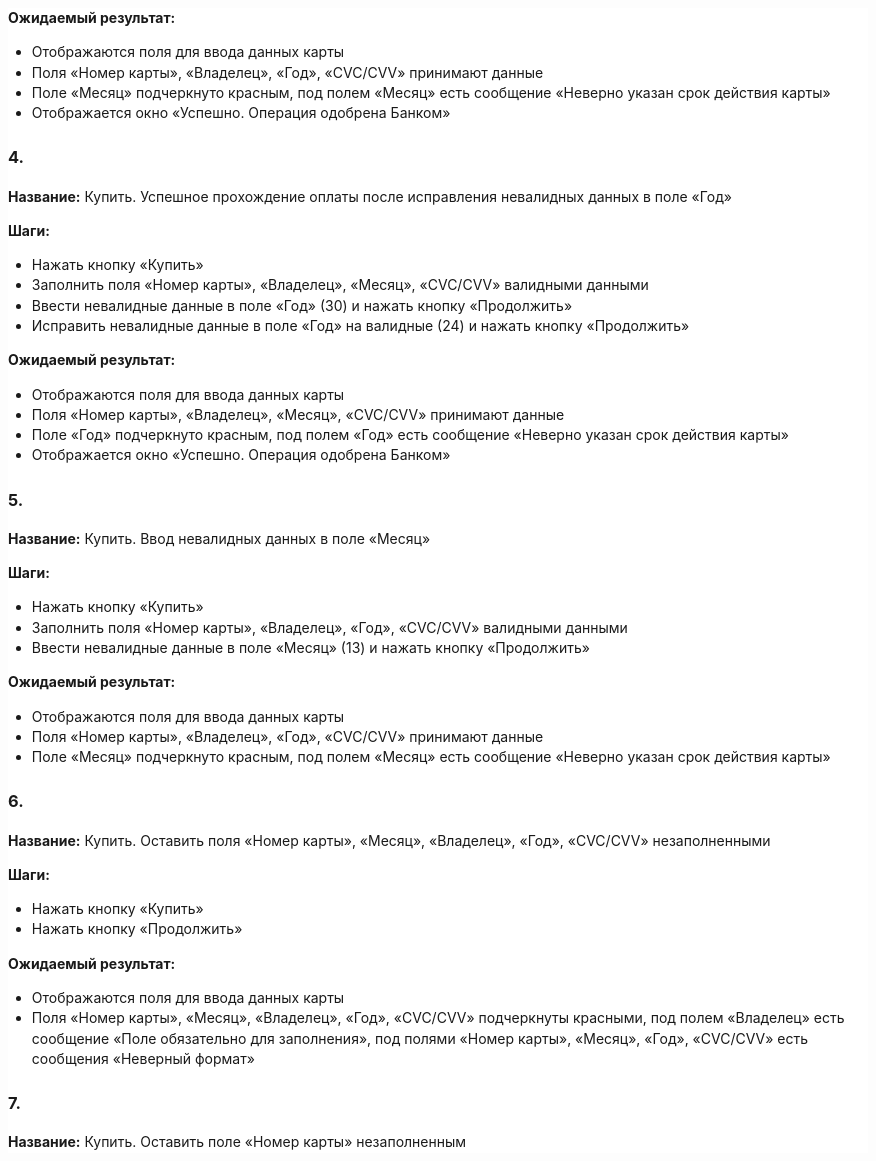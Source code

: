 **Ожидаемый результат:**
- Отображаются поля для ввода данных карты
- Поля «Номер карты», «Владелец», «Год», «CVC/CVV» принимают данные
- Поле «Месяц» подчеркнуто красным, под полем «Месяц» есть сообщение «Неверно указан срок действия карты»
- Отображается окно «Успешно. Операция одобрена Банком»

### 4.	
**Название:** Купить. Успешное прохождение оплаты после исправления невалидных данных в поле «Год» 

**Шаги:**
- Нажать кнопку «Купить»
- Заполнить поля «Номер карты», «Владелец», «Месяц», «CVC/CVV» валидными данными
- Ввести невалидные данные в поле «Год» (30) и нажать кнопку «Продолжить»
- Исправить невалидные данные в поле «Год» на валидные (24) и нажать кнопку «Продолжить»

**Ожидаемый результат:**
- Отображаются поля для ввода данных карты
- Поля «Номер карты», «Владелец», «Месяц», «CVC/CVV» принимают данные
- Поле «Год» подчеркнуто красным, под полем «Год» есть сообщение «Неверно указан срок действия карты»
- Отображается окно «Успешно. Операция одобрена Банком»

### 5.	
**Название:** Купить. Ввод невалидных данных в поле «Месяц»

**Шаги:**
- Нажать кнопку «Купить»
- Заполнить поля «Номер карты», «Владелец», «Год», «CVC/CVV» валидными данными
- Ввести невалидные данные в поле «Месяц» (13) и нажать кнопку «Продолжить»

**Ожидаемый результат:**
- Отображаются поля для ввода данных карты
- Поля «Номер карты», «Владелец», «Год», «CVC/CVV» принимают данные
- Поле «Месяц» подчеркнуто красным, под полем «Месяц» есть сообщение «Неверно указан срок действия карты»

### 6.	
**Название:** Купить. Оставить поля «Номер карты», «Месяц», «Владелец», «Год», «CVC/CVV» незаполненными

**Шаги:**
- Нажать кнопку «Купить»
- Нажать кнопку «Продолжить»

**Ожидаемый результат:**
- Отображаются поля для ввода данных карты
- Поля «Номер карты», «Месяц», «Владелец», «Год», «CVC/CVV» подчеркнуты красными, под полем «Владелец» есть сообщение «Поле обязательно для заполнения», под полями «Номер карты», «Месяц», «Год», «CVC/CVV» есть сообщения «Неверный формат»

### 7.	
**Название:** Купить. Оставить поле «Номер карты» незаполненным
